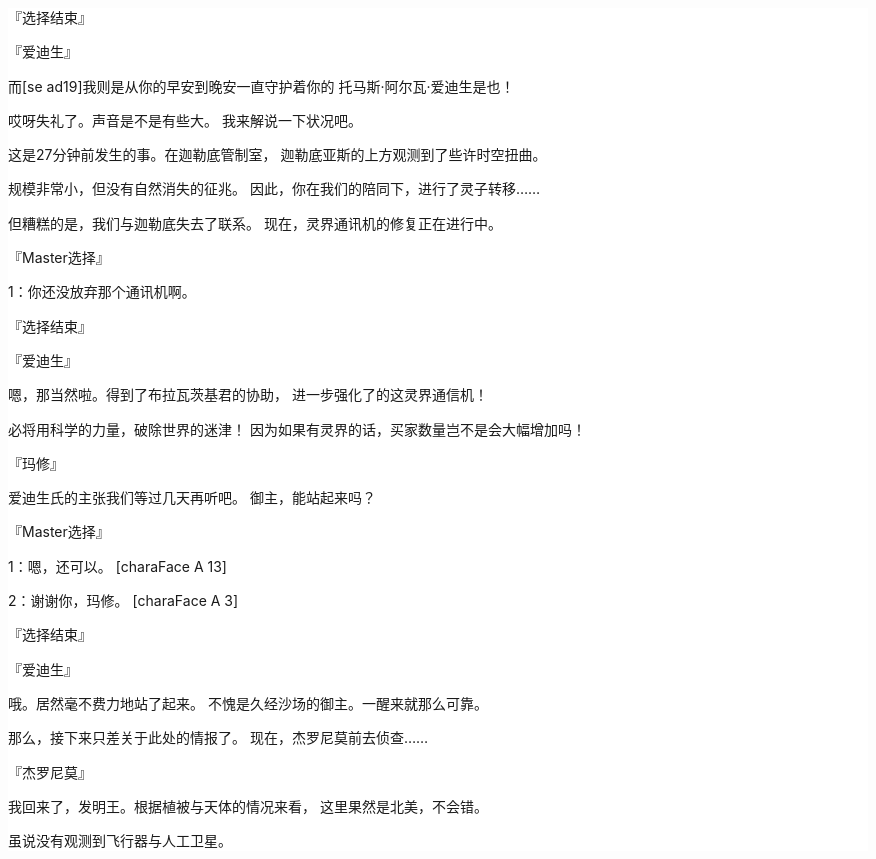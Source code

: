 『选择结束』

『爱迪生』

而[se ad19]我则是从你的早安到晚安一直守护着你的
托马斯·阿尔瓦·爱迪生是也！

哎呀失礼了。声音是不是有些大。
我来解说一下状况吧。

这是27分钟前发生的事。在迦勒底管制室，
迦勒底亚斯的上方观测到了些许时空扭曲。

规模非常小，但没有自然消失的征兆。
因此，你在我们的陪同下，进行了灵子转移……

但糟糕的是，我们与迦勒底失去了联系。
现在，灵界通讯机的修复正在进行中。

『Master选择』

1：你还没放弃那个通讯机啊。

『选择结束』

『爱迪生』

嗯，那当然啦。得到了布拉瓦茨基君的协助，
进一步强化了的这灵界通信机！

必将用科学的力量，破除世界的迷津！
因为如果有灵界的话，买家数量岂不是会大幅增加吗！

『玛修』

爱迪生氏的主张我们等过几天再听吧。
御主，能站起来吗？

『Master选择』

1：嗯，还可以。
[charaFace A 13]

2：谢谢你，玛修。
[charaFace A 3]

『选择结束』

『爱迪生』

哦。居然毫不费力地站了起来。
不愧是久经沙场的御主。一醒来就那么可靠。

那么，接下来只差关于此处的情报了。
现在，杰罗尼莫前去侦查……

『杰罗尼莫』

我回来了，发明王。根据植被与天体的情况来看，
这里果然是北美，不会错。

虽说没有观测到飞行器与人工卫星。

